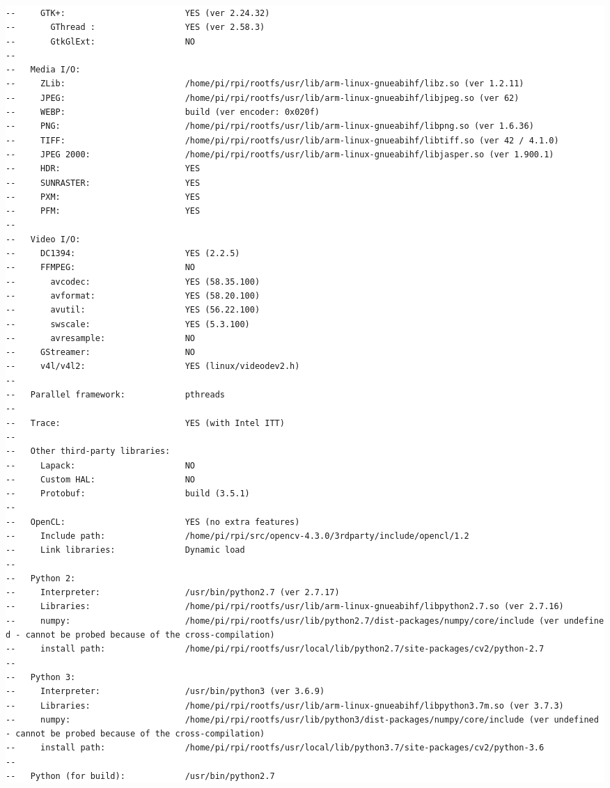     --     GTK+:                        YES (ver 2.24.32)
    --       GThread :                  YES (ver 2.58.3)
    --       GtkGlExt:                  NO
    --
    --   Media I/O:
    --     ZLib:                        /home/pi/rpi/rootfs/usr/lib/arm-linux-gnueabihf/libz.so (ver 1.2.11)
    --     JPEG:                        /home/pi/rpi/rootfs/usr/lib/arm-linux-gnueabihf/libjpeg.so (ver 62)
    --     WEBP:                        build (ver encoder: 0x020f)
    --     PNG:                         /home/pi/rpi/rootfs/usr/lib/arm-linux-gnueabihf/libpng.so (ver 1.6.36)
    --     TIFF:                        /home/pi/rpi/rootfs/usr/lib/arm-linux-gnueabihf/libtiff.so (ver 42 / 4.1.0)
    --     JPEG 2000:                   /home/pi/rpi/rootfs/usr/lib/arm-linux-gnueabihf/libjasper.so (ver 1.900.1)
    --     HDR:                         YES
    --     SUNRASTER:                   YES
    --     PXM:                         YES
    --     PFM:                         YES
    --
    --   Video I/O:
    --     DC1394:                      YES (2.2.5)
    --     FFMPEG:                      NO
    --       avcodec:                   YES (58.35.100)
    --       avformat:                  YES (58.20.100)
    --       avutil:                    YES (56.22.100)
    --       swscale:                   YES (5.3.100)
    --       avresample:                NO
    --     GStreamer:                   NO
    --     v4l/v4l2:                    YES (linux/videodev2.h)
    --
    --   Parallel framework:            pthreads
    --
    --   Trace:                         YES (with Intel ITT)
    --
    --   Other third-party libraries:
    --     Lapack:                      NO
    --     Custom HAL:                  NO
    --     Protobuf:                    build (3.5.1)
    --
    --   OpenCL:                        YES (no extra features)
    --     Include path:                /home/pi/rpi/src/opencv-4.3.0/3rdparty/include/opencl/1.2
    --     Link libraries:              Dynamic load
    --
    --   Python 2:
    --     Interpreter:                 /usr/bin/python2.7 (ver 2.7.17)
    --     Libraries:                   /home/pi/rpi/rootfs/usr/lib/arm-linux-gnueabihf/libpython2.7.so (ver 2.7.16)
    --     numpy:                       /home/pi/rpi/rootfs/usr/lib/python2.7/dist-packages/numpy/core/include (ver undefined - cannot be probed because of the cross-compilation)
    --     install path:                /home/pi/rpi/rootfs/usr/local/lib/python2.7/site-packages/cv2/python-2.7
    --
    --   Python 3:
    --     Interpreter:                 /usr/bin/python3 (ver 3.6.9)
    --     Libraries:                   /home/pi/rpi/rootfs/usr/lib/arm-linux-gnueabihf/libpython3.7m.so (ver 3.7.3)
    --     numpy:                       /home/pi/rpi/rootfs/usr/lib/python3/dist-packages/numpy/core/include (ver undefined - cannot be probed because of the cross-compilation)
    --     install path:                /home/pi/rpi/rootfs/usr/local/lib/python3.7/site-packages/cv2/python-3.6
    --
    --   Python (for build):            /usr/bin/python2.7
